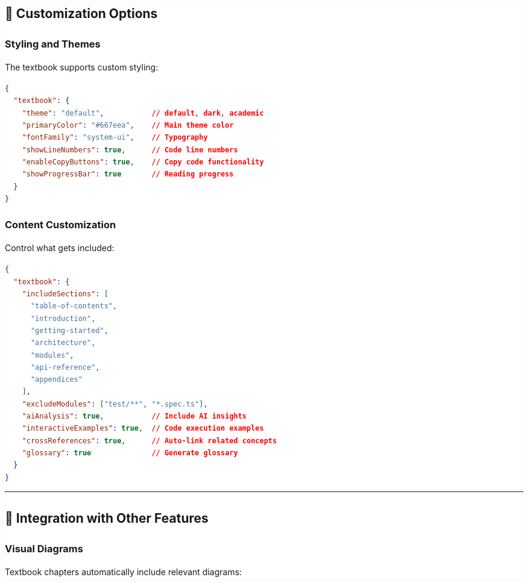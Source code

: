 
## 🎨 Customization Options

### Styling and Themes

The textbook supports custom styling:

```json
{
  "textbook": {
    "theme": "default",           // default, dark, academic
    "primaryColor": "#667eea",    // Main theme color
    "fontFamily": "system-ui",    // Typography
    "showLineNumbers": true,      // Code line numbers
    "enableCopyButtons": true,    // Copy code functionality
    "showProgressBar": true       // Reading progress
  }
}
```

### Content Customization

Control what gets included:

```json
{
  "textbook": {
    "includeSections": [
      "table-of-contents",
      "introduction",
      "getting-started",
      "architecture",
      "modules",
      "api-reference",
      "appendices"
    ],
    "excludeModules": ["test/**", "*.spec.ts"],
    "aiAnalysis": true,           // Include AI insights
    "interactiveExamples": true,  // Code execution examples
    "crossReferences": true,      // Auto-link related concepts
    "glossary": true              // Generate glossary
  }
}
```

---

## 🔗 Integration with Other Features

### Visual Diagrams

Textbook chapters automatically include relevant diagrams:

